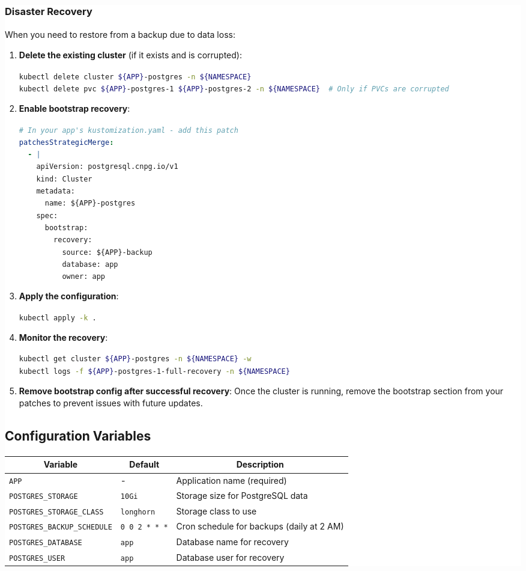 ### Disaster Recovery

When you need to restore from a backup due to data loss:

1. **Delete the existing cluster** (if it exists and is corrupted):
   ```bash
   kubectl delete cluster ${APP}-postgres -n ${NAMESPACE}
   kubectl delete pvc ${APP}-postgres-1 ${APP}-postgres-2 -n ${NAMESPACE}  # Only if PVCs are corrupted
   ```

2. **Enable bootstrap recovery**:
   ```yaml
   # In your app's kustomization.yaml - add this patch
   patchesStrategicMerge:
     - |
       apiVersion: postgresql.cnpg.io/v1
       kind: Cluster
       metadata:
         name: ${APP}-postgres
       spec:
         bootstrap:
           recovery:
             source: ${APP}-backup
             database: app
             owner: app
   ```

3. **Apply the configuration**:
   ```bash
   kubectl apply -k .
   ```

4. **Monitor the recovery**:
   ```bash
   kubectl get cluster ${APP}-postgres -n ${NAMESPACE} -w
   kubectl logs -f ${APP}-postgres-1-full-recovery -n ${NAMESPACE}
   ```

5. **Remove bootstrap config after successful recovery**:
   Once the cluster is running, remove the bootstrap section from your patches to prevent issues with future updates.

## Configuration Variables

| Variable | Default | Description |
|----------|---------|-------------|
| `APP` | - | Application name (required) |
| `POSTGRES_STORAGE` | `10Gi` | Storage size for PostgreSQL data |
| `POSTGRES_STORAGE_CLASS` | `longhorn` | Storage class to use |
| `POSTGRES_BACKUP_SCHEDULE` | `0 0 2 * * *` | Cron schedule for backups (daily at 2 AM) |
| `POSTGRES_DATABASE` | `app` | Database name for recovery |
| `POSTGRES_USER` | `app` | Database user for recovery |
